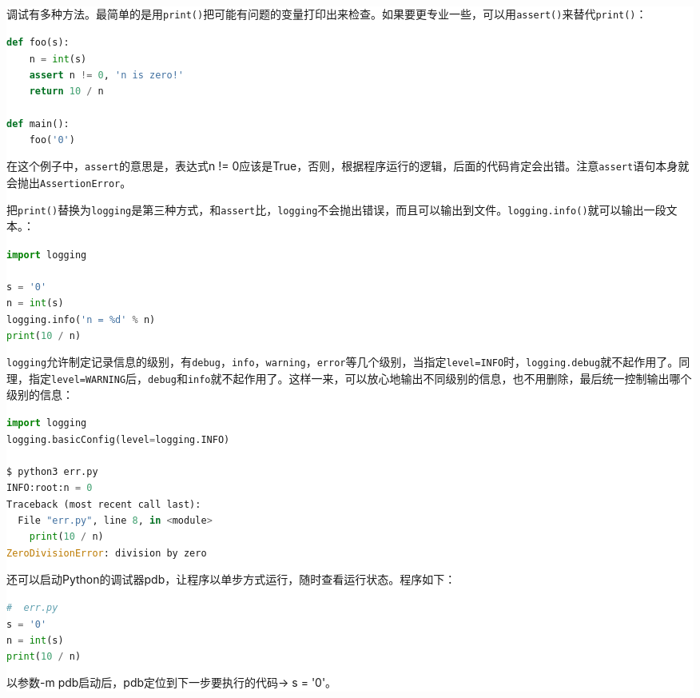 
调试有多种方法。最简单的是用`print()`把可能有问题的变量打印出来检查。如果要更专业一些，可以用`assert()`来替代`print()`：


```python
def foo(s):
    n = int(s)
    assert n != 0, 'n is zero!'
    return 10 / n

def main():
    foo('0')
```


在这个例子中，`assert`的意思是，表达式n != 0应该是True，否则，根据程序运行的逻辑，后面的代码肯定会出错。注意`assert`语句本身就会抛出`AssertionError`。


把`print()`替换为`logging`是第三种方式，和`assert`比，`logging`不会抛出错误，而且可以输出到文件。`logging.info()`就可以输出一段文本。：


```python
import logging

s = '0'
n = int(s)
logging.info('n = %d' % n)
print(10 / n)
```


`logging`允许制定记录信息的级别，有`debug`，`info`，`warning`，`error`等几个级别，当指定`level=INFO`时，`logging.debug`就不起作用了。同理，指定`level=WARNING`后，`debug`和`info`就不起作用了。这样一来，可以放心地输出不同级别的信息，也不用删除，最后统一控制输出哪个级别的信息：


```python
import logging
logging.basicConfig(level=logging.INFO)

$ python3 err.py
INFO:root:n = 0
Traceback (most recent call last):
  File "err.py", line 8, in <module>
    print(10 / n)
ZeroDivisionError: division by zero
```


还可以启动Python的调试器pdb，让程序以单步方式运行，随时查看运行状态。程序如下：


```python
#  err.py
s = '0'
n = int(s)
print(10 / n)
```


以参数-m pdb启动后，pdb定位到下一步要执行的代码-> s = '0'。


